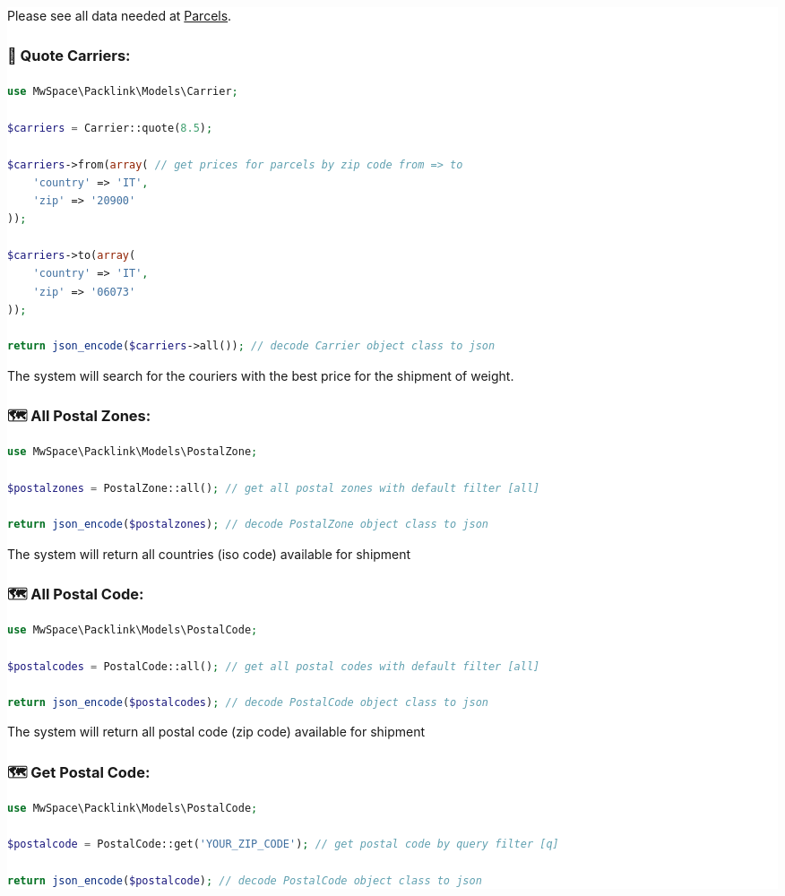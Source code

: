 Please see all data needed at
[Parcels](https://github.com/MwSpaceLLC/packlink-php/blob/main/PARCELS.md).

### 🚚 Quote Carriers:

```php
use MwSpace\Packlink\Models\Carrier;

$carriers = Carrier::quote(8.5);

$carriers->from(array( // get prices for parcels by zip code from => to
    'country' => 'IT',
    'zip' => '20900'
));

$carriers->to(array(
    'country' => 'IT',
    'zip' => '06073'
));

return json_encode($carriers->all()); // decode Carrier object class to json
```

The system will search for the couriers with the best price for the shipment of weight.

### 🗺 All Postal Zones:

```php
use MwSpace\Packlink\Models\PostalZone;

$postalzones = PostalZone::all(); // get all postal zones with default filter [all]

return json_encode($postalzones); // decode PostalZone object class to json
```

The system will return all countries (iso code) available for shipment

### 🗺 All Postal Code:

```php
use MwSpace\Packlink\Models\PostalCode;

$postalcodes = PostalCode::all(); // get all postal codes with default filter [all]

return json_encode($postalcodes); // decode PostalCode object class to json
```

The system will return all postal code (zip code) available for shipment

### 🗺 Get Postal Code:

```php
use MwSpace\Packlink\Models\PostalCode;

$postalcode = PostalCode::get('YOUR_ZIP_CODE'); // get postal code by query filter [q]

return json_encode($postalcode); // decode PostalCode object class to json
```
